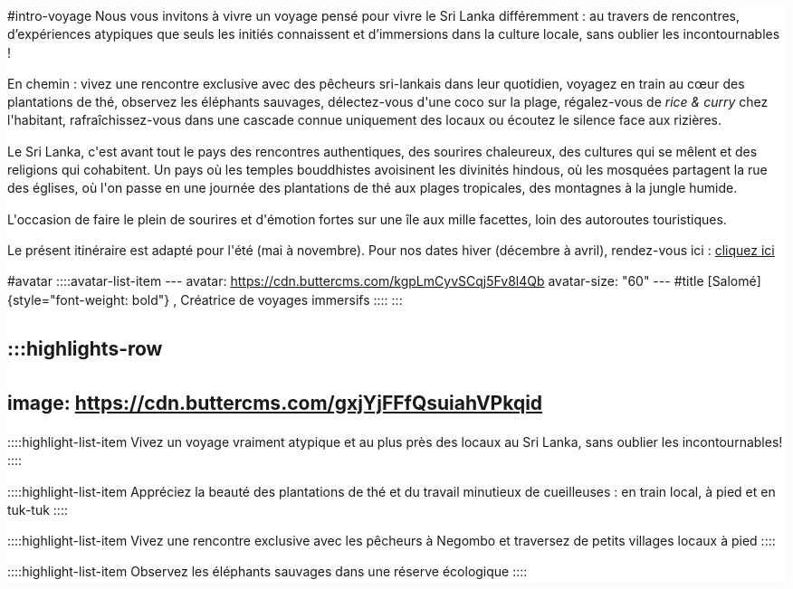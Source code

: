   #intro-voyage
  Nous vous invitons à vivre un voyage pensé pour vivre le Sri Lanka différemment : au travers de rencontres, d’expériences atypiques que seuls les initiés connaissent et d’immersions dans la culture locale, sans oublier les incontournables !

En chemin : vivez une rencontre exclusive avec des pêcheurs sri-lankais dans leur quotidien, voyagez en train au cœur des plantations de thé, observez les éléphants sauvages, délectez-vous d'une coco sur la plage, régalez-vous de _rice & curry_ chez l'habitant, rafraîchissez-vous dans une cascade connue uniquement des locaux ou écoutez le silence face aux rizières.

Le Sri Lanka, c'est avant tout le pays des rencontres authentiques, des sourires chaleureux, des cultures qui se mêlent et des religions qui cohabitent. Un pays où les temples bouddhistes avoisinent les divinités hindous, où les mosquées partagent la rue des églises, où l'on passe en une journée des plantations de thé aux plages tropicales, des montagnes à la jungle humide.

L'occasion de faire le plein de sourires et d'émotion fortes sur une île aux mille facettes, loin des autoroutes touristiques.

Le présent itinéraire est adapté pour l'été (mai à novembre). Pour nos dates hiver (décembre à avril), rendez-vous ici : [cliquez ici](https://odysway.com/voyages/voyage-insolite-sri-lanka)

  #avatar
    ::::avatar-list-item
    ---
    avatar: https://cdn.buttercms.com/kgpLmCyvSCqj5Fv8l4Qb
    avatar-size: "60"
    ---
    #title
    [Salomé]{style="font-weight: bold"} ,  Créatrice de voyages immersifs
    ::::
  :::

  :::highlights-row
  ---
  image: https://cdn.buttercms.com/gxjYjFFfQsuiahVPkqid
  ---
  ::::highlight-list-item
  Vivez un voyage vraiment atypique et au plus près des locaux au Sri Lanka, sans oublier les incontournables!
  ::::

  ::::highlight-list-item
  Appréciez la beauté des plantations de thé et du travail minutieux de cueilleuses : en train local, à pied et en tuk-tuk
  ::::

  ::::highlight-list-item
  Vivez une rencontre exclusive avec les pêcheurs à Negombo et traversez de petits villages locaux à pied
  ::::

  ::::highlight-list-item
  Observez les éléphants sauvages dans une réserve écologique
  ::::
